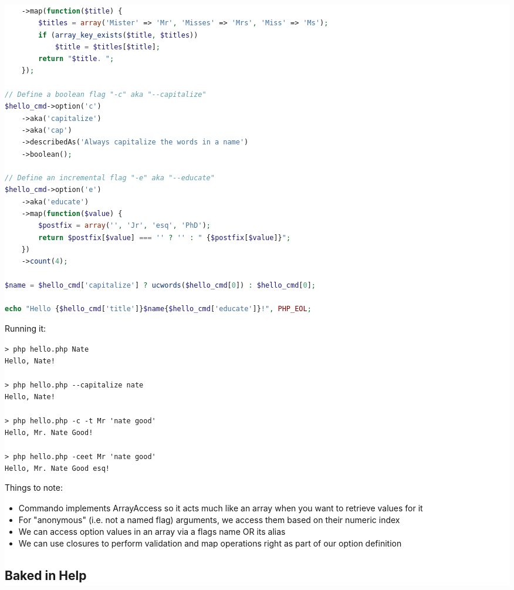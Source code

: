 ```php
    ->map(function($title) {
        $titles = array('Mister' => 'Mr', 'Misses' => 'Mrs', 'Miss' => 'Ms');
        if (array_key_exists($title, $titles))
            $title = $titles[$title];
        return "$title. ";
    });

// Define a boolean flag "-c" aka "--capitalize"
$hello_cmd->option('c')
    ->aka('capitalize')
    ->aka('cap')
    ->describedAs('Always capitalize the words in a name')
    ->boolean();

// Define an incremental flag "-e" aka "--educate"
$hello_cmd->option('e')
    ->aka('educate')
    ->map(function($value) {
        $postfix = array('', 'Jr', 'esq', 'PhD');
        return $postfix[$value] === '' ? '' : " {$postfix[$value]}";
    })
    ->count(4);

$name = $hello_cmd['capitalize'] ? ucwords($hello_cmd[0]) : $hello_cmd[0];

echo "Hello {$hello_cmd['title']}$name{$hello_cmd['educate']}!", PHP_EOL;
```

Running it:

    > php hello.php Nate
    Hello, Nate!

    > php hello.php --capitalize nate
    Hello, Nate!

    > php hello.php -c -t Mr 'nate good'
    Hello, Mr. Nate Good!

    > php hello.php -ceet Mr 'nate good'
    Hello, Mr. Nate Good esq!

Things to note:

- Commando implements ArrayAccess so it acts much like an array when you want to retrieve values for it
- For "anonymous" (i.e. not a named flag) arguments, we access them based on their numeric index
- We can access option values in an array via a flags name OR its alias
- We can use closures to perform validation and map operations right as part of our option definition

## Baked in Help
